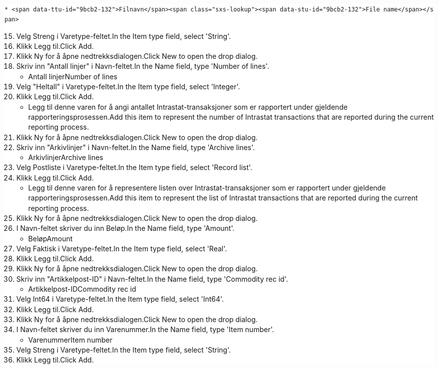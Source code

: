     * <span data-ttu-id="9bcb2-132">Filnavn</span><span class="sxs-lookup"><span data-stu-id="9bcb2-132">File name</span></span>  
15. <span data-ttu-id="9bcb2-133">Velg Streng i Varetype-feltet.</span><span class="sxs-lookup"><span data-stu-id="9bcb2-133">In the Item type field, select 'String'.</span></span>
16. <span data-ttu-id="9bcb2-134">Klikk Legg til.</span><span class="sxs-lookup"><span data-stu-id="9bcb2-134">Click Add.</span></span>
17. <span data-ttu-id="9bcb2-135">Klikk Ny for å åpne nedtrekksdialogen.</span><span class="sxs-lookup"><span data-stu-id="9bcb2-135">Click New to open the drop dialog.</span></span>
18. <span data-ttu-id="9bcb2-136">Skriv inn "Antall linjer" i Navn-feltet.</span><span class="sxs-lookup"><span data-stu-id="9bcb2-136">In the Name field, type 'Number of lines'.</span></span>
    * <span data-ttu-id="9bcb2-137">Antall linjer</span><span class="sxs-lookup"><span data-stu-id="9bcb2-137">Number of lines</span></span>  
19. <span data-ttu-id="9bcb2-138">Velg "Heltall" i Varetype-feltet.</span><span class="sxs-lookup"><span data-stu-id="9bcb2-138">In the Item type field, select 'Integer'.</span></span>
20. <span data-ttu-id="9bcb2-139">Klikk Legg til.</span><span class="sxs-lookup"><span data-stu-id="9bcb2-139">Click Add.</span></span>
    * <span data-ttu-id="9bcb2-140">Legg til denne varen for å angi antallet Intrastat-transaksjoner som er rapportert under gjeldende rapporteringsprosessen.</span><span class="sxs-lookup"><span data-stu-id="9bcb2-140">Add this item to represent the number of Intrastat transactions that are reported during the current reporting process.</span></span>  
21. <span data-ttu-id="9bcb2-141">Klikk Ny for å åpne nedtrekksdialogen.</span><span class="sxs-lookup"><span data-stu-id="9bcb2-141">Click New to open the drop dialog.</span></span>
22. <span data-ttu-id="9bcb2-142">Skriv inn "Arkivlinjer" i Navn-feltet.</span><span class="sxs-lookup"><span data-stu-id="9bcb2-142">In the Name field, type 'Archive lines'.</span></span>
    * <span data-ttu-id="9bcb2-143">Arkivlinjer</span><span class="sxs-lookup"><span data-stu-id="9bcb2-143">Archive lines</span></span>  
23. <span data-ttu-id="9bcb2-144">Velg Postliste i Varetype-feltet.</span><span class="sxs-lookup"><span data-stu-id="9bcb2-144">In the Item type field, select 'Record list'.</span></span>
24. <span data-ttu-id="9bcb2-145">Klikk Legg til.</span><span class="sxs-lookup"><span data-stu-id="9bcb2-145">Click Add.</span></span>
    * <span data-ttu-id="9bcb2-146">Legg til denne varen for å representere listen over Intrastat-transaksjoner som er rapportert under gjeldende rapporteringsprosessen.</span><span class="sxs-lookup"><span data-stu-id="9bcb2-146">Add this item to represent the list of Intrastat transactions that are reported during the current reporting process.</span></span>  
25. <span data-ttu-id="9bcb2-147">Klikk Ny for å åpne nedtrekksdialogen.</span><span class="sxs-lookup"><span data-stu-id="9bcb2-147">Click New to open the drop dialog.</span></span>
26. <span data-ttu-id="9bcb2-148">I Navn-feltet skriver du inn Beløp.</span><span class="sxs-lookup"><span data-stu-id="9bcb2-148">In the Name field, type 'Amount'.</span></span>
    * <span data-ttu-id="9bcb2-149">Beløp</span><span class="sxs-lookup"><span data-stu-id="9bcb2-149">Amount</span></span>  
27. <span data-ttu-id="9bcb2-150">Velg Faktisk i Varetype-feltet.</span><span class="sxs-lookup"><span data-stu-id="9bcb2-150">In the Item type field, select 'Real'.</span></span>
28. <span data-ttu-id="9bcb2-151">Klikk Legg til.</span><span class="sxs-lookup"><span data-stu-id="9bcb2-151">Click Add.</span></span>
29. <span data-ttu-id="9bcb2-152">Klikk Ny for å åpne nedtrekksdialogen.</span><span class="sxs-lookup"><span data-stu-id="9bcb2-152">Click New to open the drop dialog.</span></span>
30. <span data-ttu-id="9bcb2-153">Skriv inn "Artikkelpost-ID" i Navn-feltet.</span><span class="sxs-lookup"><span data-stu-id="9bcb2-153">In the Name field, type 'Commodity rec id'.</span></span>
    * <span data-ttu-id="9bcb2-154">Artikkelpost-ID</span><span class="sxs-lookup"><span data-stu-id="9bcb2-154">Commodity rec id</span></span>  
31. <span data-ttu-id="9bcb2-155">Velg Int64 i Varetype-feltet.</span><span class="sxs-lookup"><span data-stu-id="9bcb2-155">In the Item type field, select 'Int64'.</span></span>
32. <span data-ttu-id="9bcb2-156">Klikk Legg til.</span><span class="sxs-lookup"><span data-stu-id="9bcb2-156">Click Add.</span></span>
33. <span data-ttu-id="9bcb2-157">Klikk Ny for å åpne nedtrekksdialogen.</span><span class="sxs-lookup"><span data-stu-id="9bcb2-157">Click New to open the drop dialog.</span></span>
34. <span data-ttu-id="9bcb2-158">I Navn-feltet skriver du inn Varenummer.</span><span class="sxs-lookup"><span data-stu-id="9bcb2-158">In the Name field, type 'Item number'.</span></span>
    * <span data-ttu-id="9bcb2-159">Varenummer</span><span class="sxs-lookup"><span data-stu-id="9bcb2-159">Item number</span></span>  
35. <span data-ttu-id="9bcb2-160">Velg Streng i Varetype-feltet.</span><span class="sxs-lookup"><span data-stu-id="9bcb2-160">In the Item type field, select 'String'.</span></span>
36. <span data-ttu-id="9bcb2-161">Klikk Legg til.</span><span class="sxs-lookup"><span data-stu-id="9bcb2-161">Click Add.</span></span>